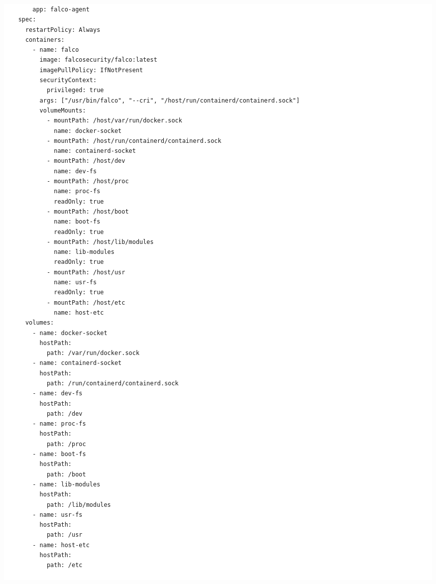```
        app: falco-agent
    spec:
      restartPolicy: Always
      containers:
        - name: falco
          image: falcosecurity/falco:latest
          imagePullPolicy: IfNotPresent
          securityContext:
            privileged: true
          args: ["/usr/bin/falco", "--cri", "/host/run/containerd/containerd.sock"]
          volumeMounts:
            - mountPath: /host/var/run/docker.sock
              name: docker-socket
            - mountPath: /host/run/containerd/containerd.sock
              name: containerd-socket
            - mountPath: /host/dev
              name: dev-fs
            - mountPath: /host/proc
              name: proc-fs
              readOnly: true
            - mountPath: /host/boot
              name: boot-fs
              readOnly: true
            - mountPath: /host/lib/modules
              name: lib-modules
              readOnly: true
            - mountPath: /host/usr
              name: usr-fs
              readOnly: true
            - mountPath: /host/etc
              name: host-etc
      volumes:
        - name: docker-socket
          hostPath:
            path: /var/run/docker.sock
        - name: containerd-socket
          hostPath:
            path: /run/containerd/containerd.sock
        - name: dev-fs
          hostPath:
            path: /dev
        - name: proc-fs
          hostPath:
            path: /proc
        - name: boot-fs
          hostPath:
            path: /boot
        - name: lib-modules
          hostPath:
            path: /lib/modules
        - name: usr-fs
          hostPath:
            path: /usr
        - name: host-etc
          hostPath:
            path: /etc


```
